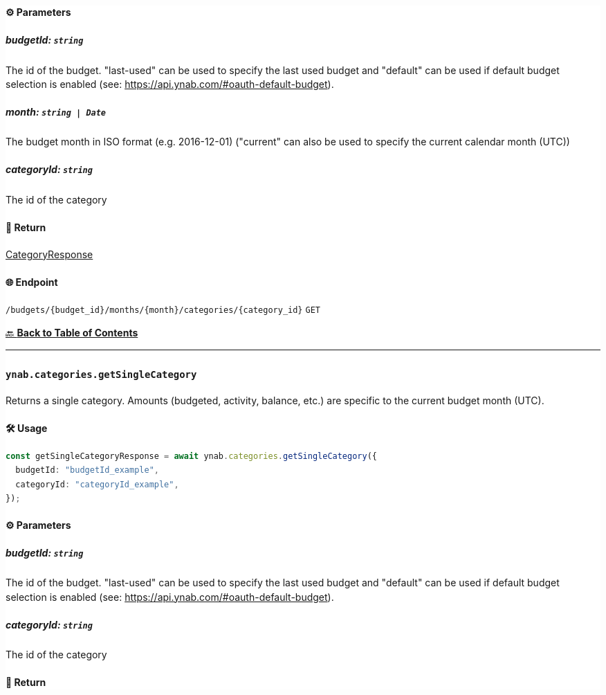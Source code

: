 #### ⚙️ Parameters<a id="⚙️-parameters"></a>

##### budgetId: `string`<a id="budgetid-string"></a>

The id of the budget. \"last-used\" can be used to specify the last used budget and \"default\" can be used if default budget selection is enabled (see: https://api.ynab.com/#oauth-default-budget).

##### month: `string | Date`<a id="month-string--date"></a>

The budget month in ISO format (e.g. 2016-12-01) (\"current\" can also be used to specify the current calendar month (UTC))

##### categoryId: `string`<a id="categoryid-string"></a>

The id of the category

#### 🔄 Return<a id="🔄-return"></a>

[CategoryResponse](./models/category-response.ts)

#### 🌐 Endpoint<a id="🌐-endpoint"></a>

`/budgets/{budget_id}/months/{month}/categories/{category_id}` `GET`

[🔙 **Back to Table of Contents**](#table-of-contents)

---


### `ynab.categories.getSingleCategory`<a id="ynabcategoriesgetsinglecategory"></a>

Returns a single category.  Amounts (budgeted, activity, balance, etc.) are specific to the current budget month (UTC).

#### 🛠️ Usage<a id="🛠️-usage"></a>

```typescript
const getSingleCategoryResponse = await ynab.categories.getSingleCategory({
  budgetId: "budgetId_example",
  categoryId: "categoryId_example",
});
```

#### ⚙️ Parameters<a id="⚙️-parameters"></a>

##### budgetId: `string`<a id="budgetid-string"></a>

The id of the budget. \"last-used\" can be used to specify the last used budget and \"default\" can be used if default budget selection is enabled (see: https://api.ynab.com/#oauth-default-budget).

##### categoryId: `string`<a id="categoryid-string"></a>

The id of the category

#### 🔄 Return<a id="🔄-return"></a>
